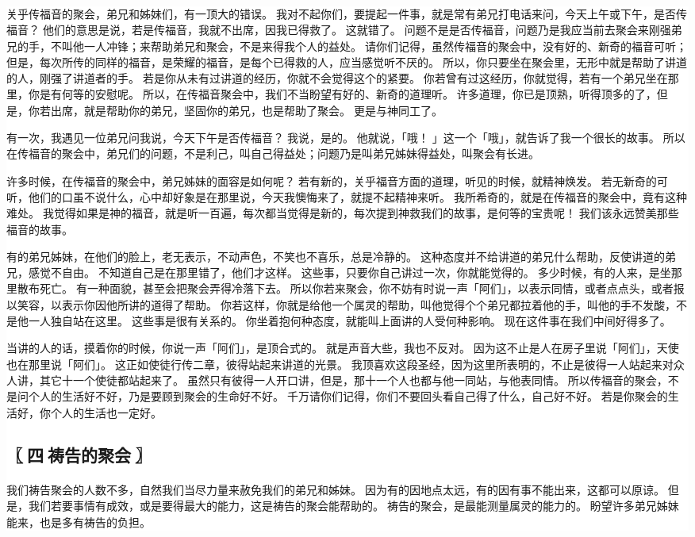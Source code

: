 关乎传福音的聚会，弟兄和姊妹们，有一顶大的错误。
我对不起你们，要提起一件事，就是常有弟兄打电话来问，今天上午或下午，是否传福音？
他们的意思是说，若是传福音，我就不出席，因我已得救了。
这就错了。
问题不是是否传福音，问题乃是我应当前去聚会来刚强弟兄的手，不叫他一人冲锋；来帮助弟兄和聚会，不是来得我个人的益处。
请你们记得，虽然传福音的聚会中，没有好的、新奇的福音可听；但是，每次所传的同样的福音，是荣耀的福音，是每个已得救的人，应当感觉听不厌的。
所以，你只要坐在聚会里，无形中就是帮助了讲道的人，刚强了讲道者的手。
若是你从未有过讲道的经历，你就不会觉得这个的紧要。
你若曾有过这经历，你就觉得，若有一个弟兄坐在那里，你是有何等的安慰呢。
所以，在传福音聚会中，我们不当盼望有好的、新奇的道理听。
许多道理，你已是顶熟，听得顶多的了，但是，你若出席，就是帮助你的弟兄，坚固你的弟兄，也是帮助了聚会。
更是与神同工了。

有一次，我遇见一位弟兄问我说，今天下午是否传福音？
我说，是的。
他就说，「哦！
」这一个「哦」，就告诉了我一个很长的故事。
所以在传福音的聚会中，弟兄们的问题，不是利己，叫自己得益处；问题乃是叫弟兄姊妹得益处，叫聚会有长进。

许多时候，在传福音的聚会中，弟兄姊妹的面容是如何呢？
若有新的，关乎福音方面的道理，听见的时候，就精神焕发。
若无新奇的可听，他们的口虽不说什么，心中却好象是在那里说，今天我懊悔来了，就提不起精神来听。
我所希奇的，就是在传福音的聚会中，竟有这种难处。
我觉得如果是神的福音，就是听一百遍，每次都当觉得是新的，每次提到神救我们的故事，是何等的宝贵呢！
我们该永远赞美那些福音的故事。

有的弟兄姊妹，在他们的脸上，老无表示，不动声色，不笑也不喜乐，总是冷静的。
这种态度并不给讲道的弟兄什么帮助，反使讲道的弟兄，感觉不自由。
不知道自己是在那里错了，他们才这样。
这些事，只要你自己讲过一次，你就能觉得的。
多少时候，有的人来，是坐那里散布死亡。
有一种面貌，甚至会把聚会弄得冷落下去。
所以你若来聚会，你不妨有时说一声「阿们」，以表示同情，或者点点头，或者报以笑容，以表示你因他所讲的道得了帮助。
你若这样，你就是给他一个属灵的帮助，叫他觉得个个弟兄都拉着他的手，叫他的手不发酸，不是他一人独自站在这里。
这些事是很有关系的。
你坐着抱何种态度，就能叫上面讲的人受何种影响。
现在这件事在我们中间好得多了。

当讲的人的话，摸着你的时候，你说一声「阿们」，是顶合式的。
就是声音大些，我也不反对。
因为这不止是人在房子里说「阿们」，天使也在那里说「阿们」。
这正如使徒行传二章，彼得站起来讲道的光景。
我顶喜欢这段圣经，因为这里所表明的，不止是彼得一人站起来对众人讲，其它十一个使徒都站起来了。
虽然只有彼得一人开口讲，但是，那十一个人也都与他一同站，与他表同情。
所以传福音的聚会，不是问个人的生活好不好，乃是要顾到聚会的生命好不好。
千万请你们记得，你们不要回头看自己得了什么，自己好不好。
若是你聚会的生活好，你个人的生活也一定好。

## 〖 四 祷告的聚会 〗

我们祷告聚会的人数不多，自然我们当尽力量来赦免我们的弟兄和姊妹。
因为有的因地点太远，有的因有事不能出来，这都可以原谅。
但是，我们若要事情有成效，或是要得最大的能力，这是祷告的聚会能帮助的。
祷告的聚会，是最能测量属灵的能力的。
盼望许多弟兄姊妹能来，也是多有祷告的负担。

